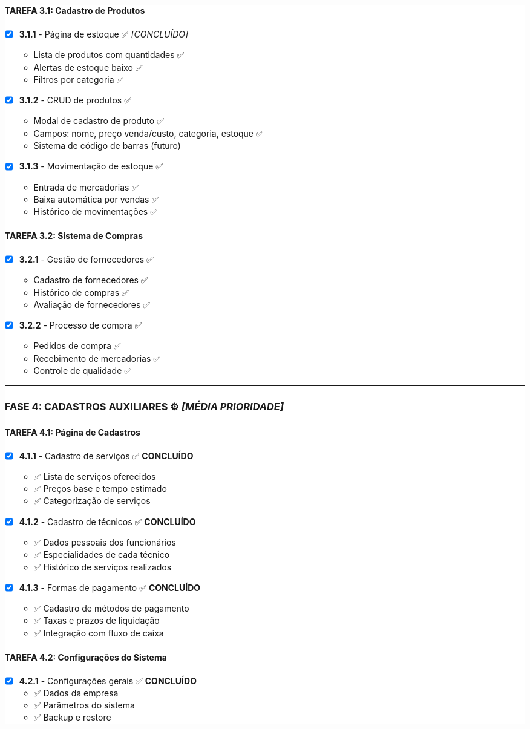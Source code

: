 #### **TAREFA 3.1: Cadastro de Produtos**
- [x] **3.1.1** - Página de estoque ✅ *[CONCLUÍDO]*
  - Lista de produtos com quantidades ✅
  - Alertas de estoque baixo ✅
  - Filtros por categoria ✅
  
- [x] **3.1.2** - CRUD de produtos ✅
  - Modal de cadastro de produto ✅
  - Campos: nome, preço venda/custo, categoria, estoque ✅
  - Sistema de código de barras (futuro)
  
- [x] **3.1.3** - Movimentação de estoque ✅
  - Entrada de mercadorias ✅
  - Baixa automática por vendas ✅
  - Histórico de movimentações ✅

#### **TAREFA 3.2: Sistema de Compras**
- [x] **3.2.1** - Gestão de fornecedores ✅
  - Cadastro de fornecedores ✅
  - Histórico de compras ✅
  - Avaliação de fornecedores ✅
  
- [x] **3.2.2** - Processo de compra ✅
  - Pedidos de compra ✅
  - Recebimento de mercadorias ✅
  - Controle de qualidade ✅

---

### **FASE 4: CADASTROS AUXILIARES** ⚙️ *[MÉDIA PRIORIDADE]*

#### **TAREFA 4.1: Página de Cadastros**
- [x] **4.1.1** - Cadastro de serviços ✅ **CONCLUÍDO**
  - ✅ Lista de serviços oferecidos
  - ✅ Preços base e tempo estimado
  - ✅ Categorização de serviços
  
- [x] **4.1.2** - Cadastro de técnicos ✅ **CONCLUÍDO**
  - ✅ Dados pessoais dos funcionários
  - ✅ Especialidades de cada técnico
  - ✅ Histórico de serviços realizados
  
- [x] **4.1.3** - Formas de pagamento ✅ **CONCLUÍDO**
  - ✅ Cadastro de métodos de pagamento
  - ✅ Taxas e prazos de liquidação
  - ✅ Integração com fluxo de caixa

#### **TAREFA 4.2: Configurações do Sistema**
- [x] **4.2.1** - Configurações gerais ✅ **CONCLUÍDO**
  - ✅ Dados da empresa
  - ✅ Parâmetros do sistema
  - ✅ Backup e restore
  